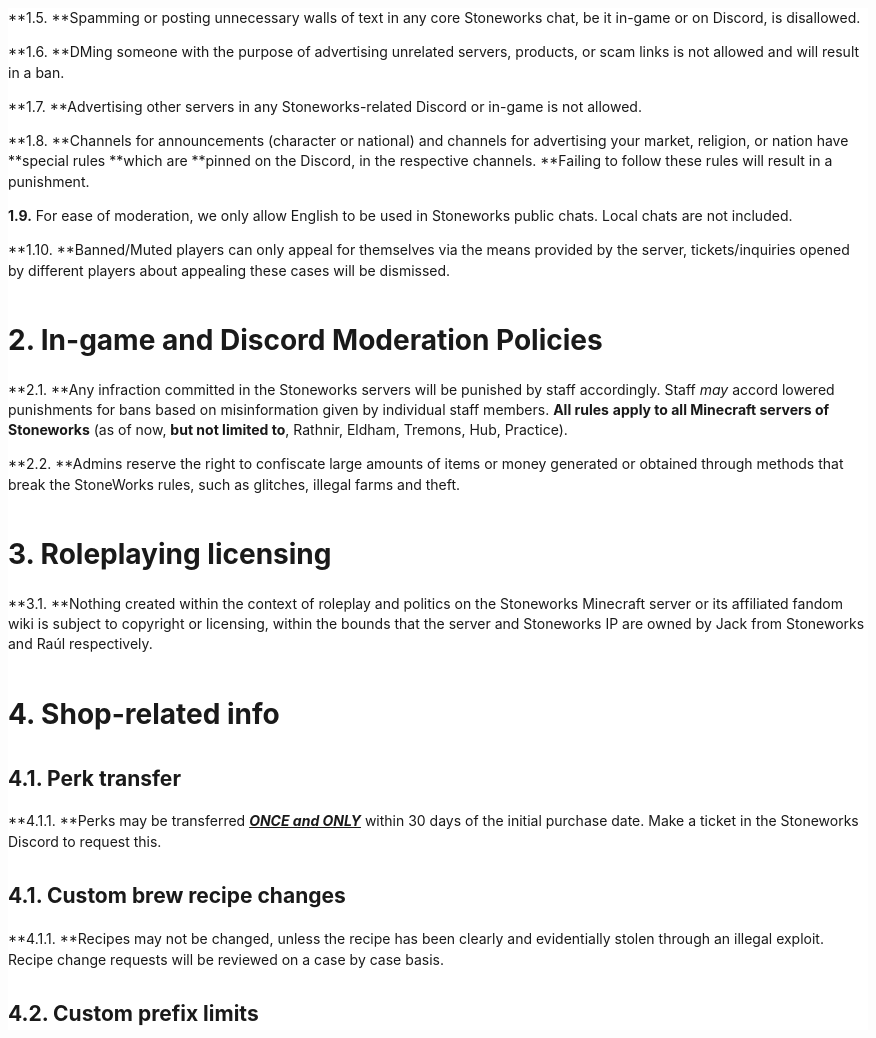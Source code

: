 **1.5. **Spamming or posting unnecessary walls of text in any core Stoneworks chat, be it in-game or on Discord, is disallowed.

**1.6. **DMing someone with the purpose of advertising unrelated servers, products, or scam links is not allowed and will result in a ban.

**1.7. **Advertising other servers in any Stoneworks-related Discord or in-game is not allowed.

**1.8. **Channels for announcements (character or national) and channels for advertising your market, religion, or nation have **special rules **which are **pinned on the Discord, in the respective channels. **Failing to follow these rules will result in a punishment.

**1.9.** For ease of moderation, we only allow English to be used in Stoneworks public chats. Local chats are not included.

**1.10. **Banned/Muted players can only appeal for themselves via the means provided by the server, tickets/inquiries opened by different players about appealing these cases will be dismissed.


# 2. In-game and Discord Moderation Policies

**2.1. **Any infraction committed in the Stoneworks servers will be punished by staff accordingly. Staff _may_ accord lowered punishments for bans based on misinformation given by individual staff members. **All rules** **apply to all Minecraft servers of Stoneworks** (as of now, **but not limited to**, Rathnir, Eldham, Tremons, Hub, Practice).

**2.2. **Admins reserve the right to confiscate large amounts of items or money generated or obtained through methods that break the StoneWorks rules, such as glitches, illegal farms and theft.


# 3. Roleplaying licensing

**3.1. **Nothing created within the context of roleplay and politics on the Stoneworks Minecraft server or its affiliated fandom wiki is subject to copyright or licensing, within the bounds that the server and Stoneworks IP are owned by Jack from Stoneworks and Raúl respectively.


# 4. Shop-related info


## 4.1. Perk transfer

**4.1.1. **Perks may be transferred **_<span style="text-decoration:underline;">ONCE and ONLY</span>_** within 30 days of the initial purchase date. Make a ticket in the Stoneworks Discord to request this.


## 4.1. Custom brew recipe changes

**4.1.1. **Recipes may not be changed, unless the recipe has been clearly and evidentially stolen through an illegal exploit. Recipe change requests will be reviewed on a case by case basis.


## 4.2. Custom prefix limits
